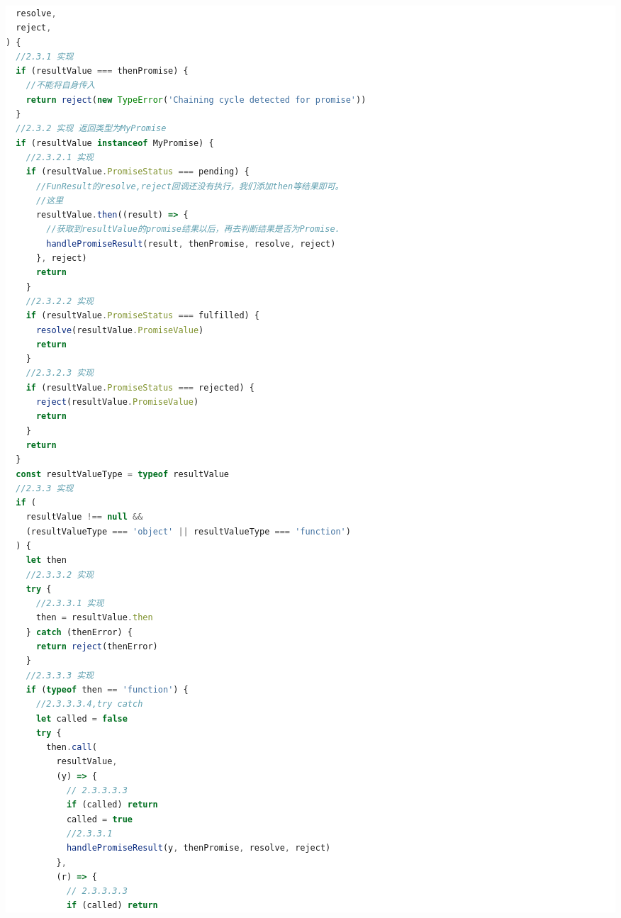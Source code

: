 ```javascript
  resolve,
  reject,
) {
  //2.3.1 实现
  if (resultValue === thenPromise) {
    //不能将自身传入
    return reject(new TypeError('Chaining cycle detected for promise'))
  }
  //2.3.2 实现 返回类型为MyPromise
  if (resultValue instanceof MyPromise) {
    //2.3.2.1 实现
    if (resultValue.PromiseStatus === pending) {
      //FunResult的resolve,reject回调还没有执行，我们添加then等结果即可。
      //这里
      resultValue.then((result) => {
        //获取到resultValue的promise结果以后，再去判断结果是否为Promise.
        handlePromiseResult(result, thenPromise, resolve, reject)
      }, reject)
      return
    }
    //2.3.2.2 实现
    if (resultValue.PromiseStatus === fulfilled) {
      resolve(resultValue.PromiseValue)
      return
    }
    //2.3.2.3 实现
    if (resultValue.PromiseStatus === rejected) {
      reject(resultValue.PromiseValue)
      return
    }
    return
  }
  const resultValueType = typeof resultValue
  //2.3.3 实现
  if (
    resultValue !== null &&
    (resultValueType === 'object' || resultValueType === 'function')
  ) {
    let then
    //2.3.3.2 实现
    try {
      //2.3.3.1 实现
      then = resultValue.then
    } catch (thenError) {
      return reject(thenError)
    }
    //2.3.3.3 实现
    if (typeof then == 'function') {
      //2.3.3.3.4,try catch
      let called = false
      try {
        then.call(
          resultValue,
          (y) => {
            // 2.3.3.3.3
            if (called) return
            called = true
            //2.3.3.1
            handlePromiseResult(y, thenPromise, resolve, reject)
          },
          (r) => {
            // 2.3.3.3.3
            if (called) return
```